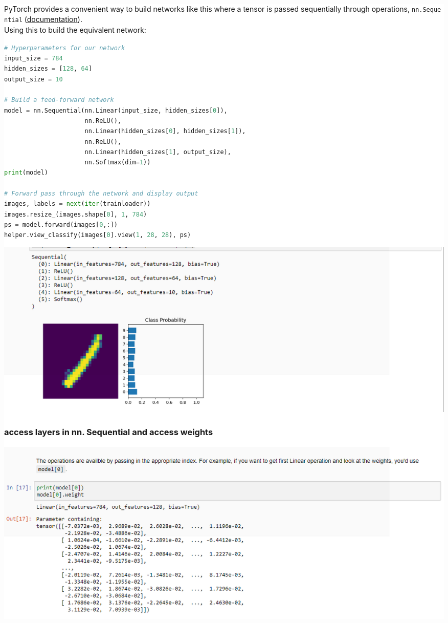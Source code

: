 PyTorch provides a convenient way to build networks like this where a tensor is passed sequentially through operations, `nn.Sequential` ([documentation](https://pytorch.org/docs/master/nn.html#torch.nn.Sequential)).  
Using this to build the equivalent network:
```python
# Hyperparameters for our network
input_size = 784
hidden_sizes = [128, 64]
output_size = 10

# Build a feed-forward network
model = nn.Sequential(nn.Linear(input_size, hidden_sizes[0]),
                      nn.ReLU(),
                      nn.Linear(hidden_sizes[0], hidden_sizes[1]),
                      nn.ReLU(),
                      nn.Linear(hidden_sizes[1], output_size),
                      nn.Softmax(dim=1))
print(model)

# Forward pass through the network and display output
images, labels = next(iter(trainloader))
images.resize_(images.shape[0], 1, 784)
ps = model.forward(images[0,:])
helper.view_classify(images[0].view(1, 28, 28), ps)
```

![img_3.png](assets/img_25.png)
### access layers in nn. Sequential and access weights 
![img_4.png](assets/img_26.png)
